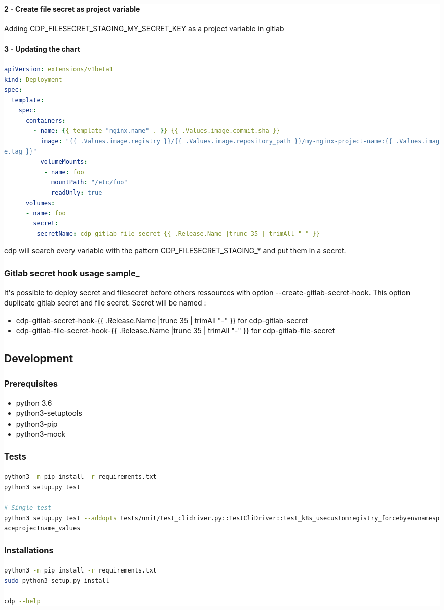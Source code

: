 #### 2 - Create file secret as project variable
Adding CDP_FILESECRET_STAGING_MY_SECRET_KEY as a project variable in gitlab

#### 3 - Updating the chart
```yaml
apiVersion: extensions/v1beta1
kind: Deployment
spec:
  template:
    spec:
      containers:
        - name: {{ template "nginx.name" . }}-{{ .Values.image.commit.sha }}
          image: "{{ .Values.image.registry }}/{{ .Values.image.repository_path }}/my-nginx-project-name:{{ .Values.image.tag }}"
          volumeMounts:
           - name: foo
             mountPath: "/etc/foo"
             readOnly: true
      volumes:
      - name: foo
        secret:
         secretName: cdp-gitlab-file-secret-{{ .Release.Name |trunc 35 | trimAll "-" }}
```
cdp will search every variable with the pattern CDP_FILESECRET_STAGING_* and put them in a secret.

### Gitlab secret hook usage sample_

It's possible to deploy secret and filesecret before others ressources with option --create-gitlab-secret-hook. This option duplicate gitlab secret and file secret.
Secret will be named :
- cdp-gitlab-secret-hook-{{ .Release.Name |trunc 35 | trimAll "-" }}  for  cdp-gitlab-secret
- cdp-gitlab-file-secret-hook-{{ .Release.Name |trunc 35 | trimAll "-" }}  for  cdp-gitlab-file-secret

## Development

### Prerequisites

- python 3.6
- python3-setuptools
- python3-pip
- python3-mock

### Tests

```sh
python3 -m pip install -r requirements.txt
python3 setup.py test

# Single test
python3 setup.py test --addopts tests/unit/test_clidriver.py::TestCliDriver::test_k8s_usecustomregistry_forcebyenvnamespaceprojectname_values
```
### Installations

```sh
python3 -m pip install -r requirements.txt
sudo python3 setup.py install

cdp --help
```
